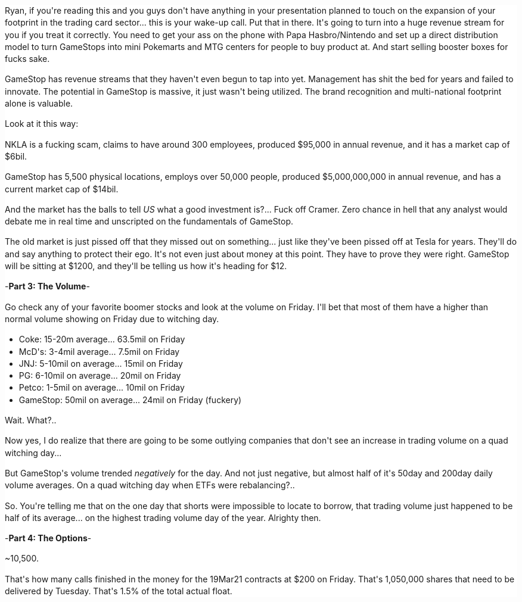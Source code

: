Ryan, if you're reading this and you guys don't have anything in your presentation planned to touch on the expansion of your footprint in the trading card sector... this is your wake-up call. Put that in there. It's going to turn into a huge revenue stream for you if you treat it correctly. You need to get your ass on the phone with Papa Hasbro/Nintendo and set up a direct distribution model to turn GameStops into mini Pokemarts and MTG centers for people to buy product at. And start selling booster boxes for fucks sake.

GameStop has revenue streams that they haven't even begun to tap into yet. Management has shit the bed for years and failed to innovate. The potential in GameStop is massive, it just wasn't being utilized. The brand recognition and multi-national footprint alone is valuable.

Look at it this way:

NKLA is a fucking scam, claims to have around 300 employees, produced $95,000 in annual revenue, and it has a market cap of $6bil. 

GameStop has 5,500 physical locations, employs over 50,000 people, produced $5,000,000,000 in annual revenue, and has a current market cap of $14bil.

And the market has the balls to tell *US* what a good investment is?... Fuck off Cramer. Zero chance in hell that any analyst would debate me in real time and unscripted on the fundamentals of GameStop.

The old market is just pissed off that they missed out on something... just like they've been pissed off at Tesla for years. They'll do and say anything to protect their ego. It's not even just about money at this point. They have to prove they were right. GameStop will be sitting at $1200, and they'll be telling us how it's heading for $12.

-**Part 3: The Volume**-

Go check any of your favorite boomer stocks and look at the volume on Friday. I'll bet that most of them have a higher than normal volume showing on Friday due to witching day.

- Coke: 15-20m average... 63.5mil on Friday
- McD's: 3-4mil average... 7.5mil on Friday
- JNJ: 5-10mil on average... 15mil on Friday
- PG: 6-10mil on average... 20mil on Friday
- Petco: 1-5mil on average... 10mil on Friday
- GameStop: 50mil on average... 24mil on Friday (fuckery)

Wait. What?..

Now yes, I do realize that there are going to be some outlying companies that don't see an increase in trading volume on a quad witching day... 

But GameStop's volume trended *negatively* for the day. And not just negative, but almost half of it's 50day and 200day daily volume averages. On a quad witching day when ETFs were rebalancing?..

So. You're telling me that on the one day that shorts were impossible to locate to borrow, that trading volume just happened to be half of its average... on the highest trading volume day of the year. Alrighty then.

-**Part 4: The Options**-

~10,500. 

That's how many calls finished in the money for the 19Mar21 contracts at $200 on Friday. That's 1,050,000 shares that need to be delivered by Tuesday. That's 1.5% of the total actual float.

